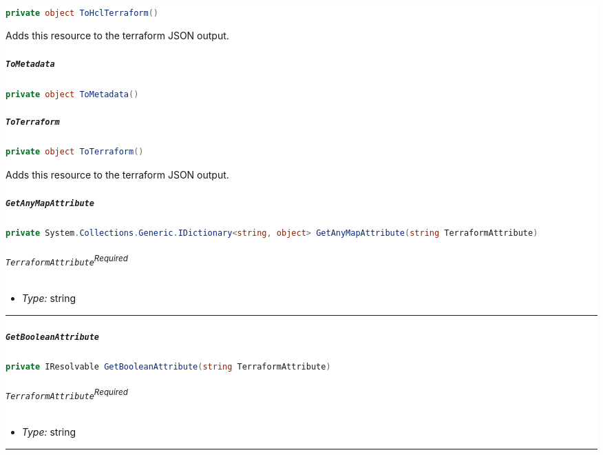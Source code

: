 ```csharp
private object ToHclTerraform()
```

Adds this resource to the terraform JSON output.

##### `ToMetadata` <a name="ToMetadata" id="@cdktf/provider-cloudflare.dataCloudflareRateLimit.DataCloudflareRateLimit.toMetadata"></a>

```csharp
private object ToMetadata()
```

##### `ToTerraform` <a name="ToTerraform" id="@cdktf/provider-cloudflare.dataCloudflareRateLimit.DataCloudflareRateLimit.toTerraform"></a>

```csharp
private object ToTerraform()
```

Adds this resource to the terraform JSON output.

##### `GetAnyMapAttribute` <a name="GetAnyMapAttribute" id="@cdktf/provider-cloudflare.dataCloudflareRateLimit.DataCloudflareRateLimit.getAnyMapAttribute"></a>

```csharp
private System.Collections.Generic.IDictionary<string, object> GetAnyMapAttribute(string TerraformAttribute)
```

###### `TerraformAttribute`<sup>Required</sup> <a name="TerraformAttribute" id="@cdktf/provider-cloudflare.dataCloudflareRateLimit.DataCloudflareRateLimit.getAnyMapAttribute.parameter.terraformAttribute"></a>

- *Type:* string

---

##### `GetBooleanAttribute` <a name="GetBooleanAttribute" id="@cdktf/provider-cloudflare.dataCloudflareRateLimit.DataCloudflareRateLimit.getBooleanAttribute"></a>

```csharp
private IResolvable GetBooleanAttribute(string TerraformAttribute)
```

###### `TerraformAttribute`<sup>Required</sup> <a name="TerraformAttribute" id="@cdktf/provider-cloudflare.dataCloudflareRateLimit.DataCloudflareRateLimit.getBooleanAttribute.parameter.terraformAttribute"></a>

- *Type:* string

---
